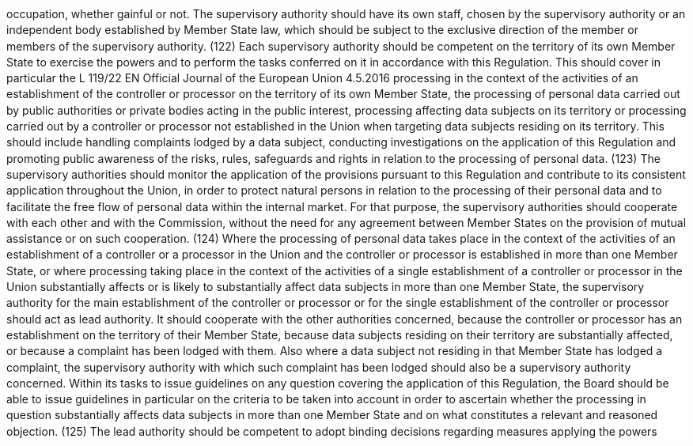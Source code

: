 occupation, whether gainful or not. The supervisory authority should have its own staff, chosen by the
supervisory authority or an independent body established by Member State law, which should be subject to the
exclusive direction of the member or members of the supervisory authority.
(122) Each supervisory authority should be competent on the territory of its own Member State to exercise the powers
and to perform the tasks conferred on it in accordance with this Regulation. This should cover in particular the
L 119/22 EN Official Journal of the European Union 4.5.2016
processing in the context of the activities of an establishment of the controller or processor on the territory of its
own Member State, the processing of personal data carried out by public authorities or private bodies acting in
the public interest, processing affecting data subjects on its territory or processing carried out by a controller or
processor not established in the Union when targeting data subjects residing on its territory. This should include
handling complaints lodged by a data subject, conducting investigations on the application of this Regulation and
promoting public awareness of the risks, rules, safeguards and rights in relation to the processing of personal
data.
(123) The supervisory authorities should monitor the application of the provisions pursuant to this Regulation and
contribute to its consistent application throughout the Union, in order to protect natural persons in relation to
the processing of their personal data and to facilitate the free flow of personal data within the internal market.
For that purpose, the supervisory authorities should cooperate with each other and with the Commission,
without the need for any agreement between Member States on the provision of mutual assistance or on such
cooperation.
(124) Where the processing of personal data takes place in the context of the activities of an establishment of a
controller or a processor in the Union and the controller or processor is established in more than one
Member State, or where processing taking place in the context of the activities of a single establishment of a
controller or processor in the Union substantially affects or is likely to substantially affect data subjects in more
than one Member State, the supervisory authority for the main establishment of the controller or processor or
for the single establishment of the controller or processor should act as lead authority. It should cooperate with
the other authorities concerned, because the controller or processor has an establishment on the territory of their
Member State, because data subjects residing on their territory are substantially affected, or because a complaint
has been lodged with them. Also where a data subject not residing in that Member State has lodged a complaint,
the supervisory authority with which such complaint has been lodged should also be a supervisory authority
concerned. Within its tasks to issue guidelines on any question covering the application of this Regulation, the
Board should be able to issue guidelines in particular on the criteria to be taken into account in order to
ascertain whether the processing in question substantially affects data subjects in more than one Member State
and on what constitutes a relevant and reasoned objection.
(125) The lead authority should be competent to adopt binding decisions regarding measures applying the powers